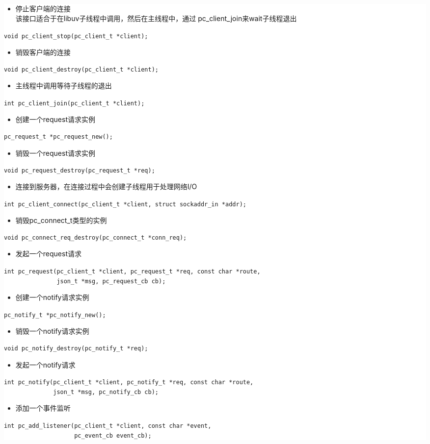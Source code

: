 * 停止客户端的连接  
该接口适合于在libuv子线程中调用，然后在主线程中，通过 pc_client_join来wait子线程退出  
```
void pc_client_stop(pc_client_t *client);
```

* 销毁客户端的连接  
```
void pc_client_destroy(pc_client_t *client);
```

* 主线程中调用等待子线程的退出  
```
int pc_client_join(pc_client_t *client);
```

* 创建一个request请求实例  
```
pc_request_t *pc_request_new();
```

* 销毁一个request请求实例  
```
void pc_request_destroy(pc_request_t *req);
```

* 连接到服务器，在连接过程中会创建子线程用于处理网络I/O  
```
int pc_client_connect(pc_client_t *client, struct sockaddr_in *addr);
```

* 销毁pc_connect_t类型的实例  
```
void pc_connect_req_destroy(pc_connect_t *conn_req);
```

* 发起一个request请求  
```
int pc_request(pc_client_t *client, pc_request_t *req, const char *route,
               json_t *msg, pc_request_cb cb);
```

* 创建一个notify请求实例  
```
pc_notify_t *pc_notify_new();
```

* 销毁一个notify请求实例  
```
void pc_notify_destroy(pc_notify_t *req);
```

* 发起一个notify请求  
```
int pc_notify(pc_client_t *client, pc_notify_t *req, const char *route,
              json_t *msg, pc_notify_cb cb);
```

* 添加一个事件监听  
```
int pc_add_listener(pc_client_t *client, const char *event,
                    pc_event_cb event_cb);
```
